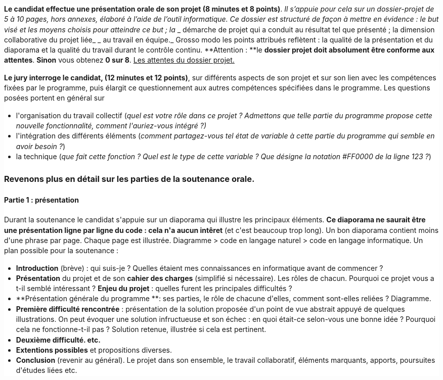 
**Le candidat effectue une présentation orale de son projet (8 minutes et 8 points)**. _Il s’appuie pour cela sur un dossier-projet de 5 à 10 pages, hors annexes, élaboré à l’aide de l’outil informatique. Ce dossier est structuré de façon à mettre en évidence : le but visé et les moyens choisis pour atteindre ce but ; la_
_ démarche de projet qui a conduit au résultat tel que présenté ; la dimension collaborative du projet liée_
_ au travail en équipe._
Grosso modo les points attribués reflètent : la qualité de la présentation et du diaporama et la qualité du travail durant le contrôle continu.
**Attention : **le **dossier projet doit absolument être conforme aux attentes**. **Sinon** vous obtenez **0 sur 8**.
[Les attentes du dossier projet.](http://isn.codelab.info/site/assets/files/1601/plan-dossier-isn-1.pdf)

**Le jury interroge le candidat, (12 minutes et 12 points)**, sur différents aspects de son projet
et sur son lien avec les compétences fixées par le programme, puis élargit ce questionnement aux autres compétences spécifiées dans le programme.
Les questions posées portent en général sur



* l'organisation du travail collectif (_quel est votre rôle dans ce projet ? Admettons que telle partie du programme propose cette nouvelle fonctionnalité, comment l'auriez-vous intégré ?)_
* l'intégration des différents éléments (_comment partagez-vous tel état de variable à cette partie du programme qui semble en avoir besoin ?_)
* la technique (_que fait cette fonction ? Quel est le type de cette variable ? Que désigne la notation #FF0000 de la ligne 123 ?_)



### Revenons plus en détail sur les parties de la soutenance orale.




#### **Partie 1 : présentation**


Durant la soutenance le candidat s'appuie sur un diaporama qui illustre les principaux éléments.
**Ce diaporama ne saurait être une présentation ligne par ligne du code : cela n'a aucun intêret** (et c'est beaucoup trop long).
Un bon diaporama contient moins d'une phrase par page. Chaque page est illustrée.
Diagramme > code en langage naturel > code en langage informatique.
Un plan possible pour la soutenance :



* **Introduction** (brève) : qui suis-je ? Quelles étaient mes connaissances en informatique avant de commencer ?
* **Présentation** du projet et de son **cahier des charges** (simplifié si nécessaire). Les rôles de chacun. Pourquoi ce projet vous a t-il semblé intéressant ?
**Enjeu du projet** : quelles furent les principales difficultés ?
* **Présentation générale du programme **: ses parties, le rôle de chacune d'elles, comment sont-elles reliées ? Diagramme.
* **Première difficulté rencontrée** : présentation de la solution proposée d'un point de vue abstrait appuyé de quelques illustrations.
    On peut évoquer une solution infructueuse et son échec : en quoi était-ce selon-vous une bonne idée ? Pourquoi cela ne fonctionne-t-il pas ?
    Solution retenue, illustrée si cela est pertinent.
* **Deuxième difficulté. etc.**
* **Extentions possibles** et propositions diverses.
* **Conclusion** (revenir au général). Le projet dans son ensemble, le travail collaboratif, éléments marquants, apports, poursuites d'études liées etc.
